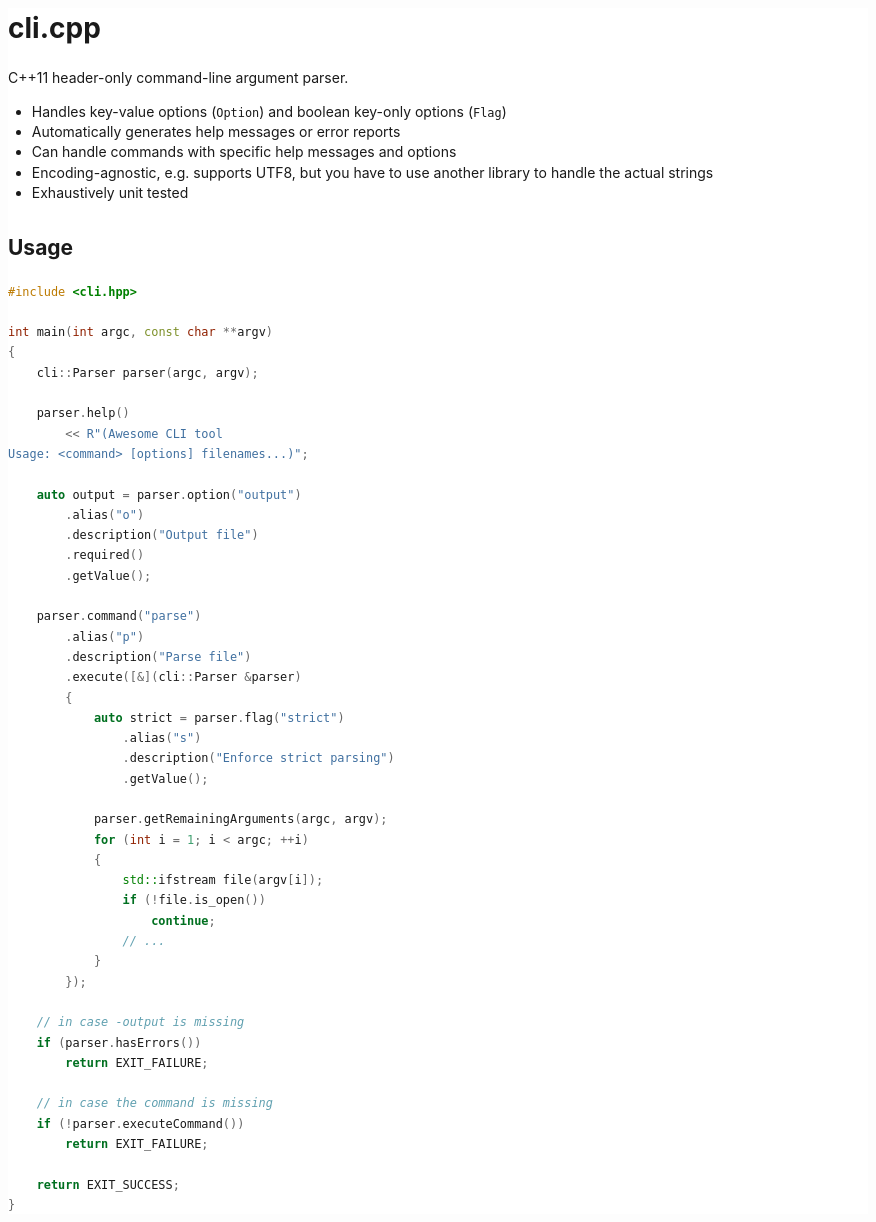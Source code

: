 # cli.cpp

C++11 header-only command-line argument parser.

* Handles key-value options (`Option`) and boolean key-only options (`Flag`)
* Automatically generates help messages or error reports
* Can handle commands with specific help messages and options
* Encoding-agnostic, e.g. supports UTF8, but you have to use another library to handle the actual strings
* Exhaustively unit tested

## Usage

```cpp
#include <cli.hpp>

int main(int argc, const char **argv)
{
    cli::Parser parser(argc, argv);

    parser.help()
        << R"(Awesome CLI tool
Usage: <command> [options] filenames...)";

    auto output = parser.option("output")
        .alias("o")
        .description("Output file")
        .required()
        .getValue();

    parser.command("parse")
        .alias("p")
        .description("Parse file")
        .execute([&](cli::Parser &parser)
        {
            auto strict = parser.flag("strict")
                .alias("s")
                .description("Enforce strict parsing")
                .getValue();

            parser.getRemainingArguments(argc, argv);
            for (int i = 1; i < argc; ++i)
            {
            	std::ifstream file(argv[i]);
            	if (!file.is_open())
            		continue;
                // ...
            }
        });

    // in case -output is missing
    if (parser.hasErrors())
        return EXIT_FAILURE;

    // in case the command is missing
    if (!parser.executeCommand())
        return EXIT_FAILURE;

    return EXIT_SUCCESS;
}
```
